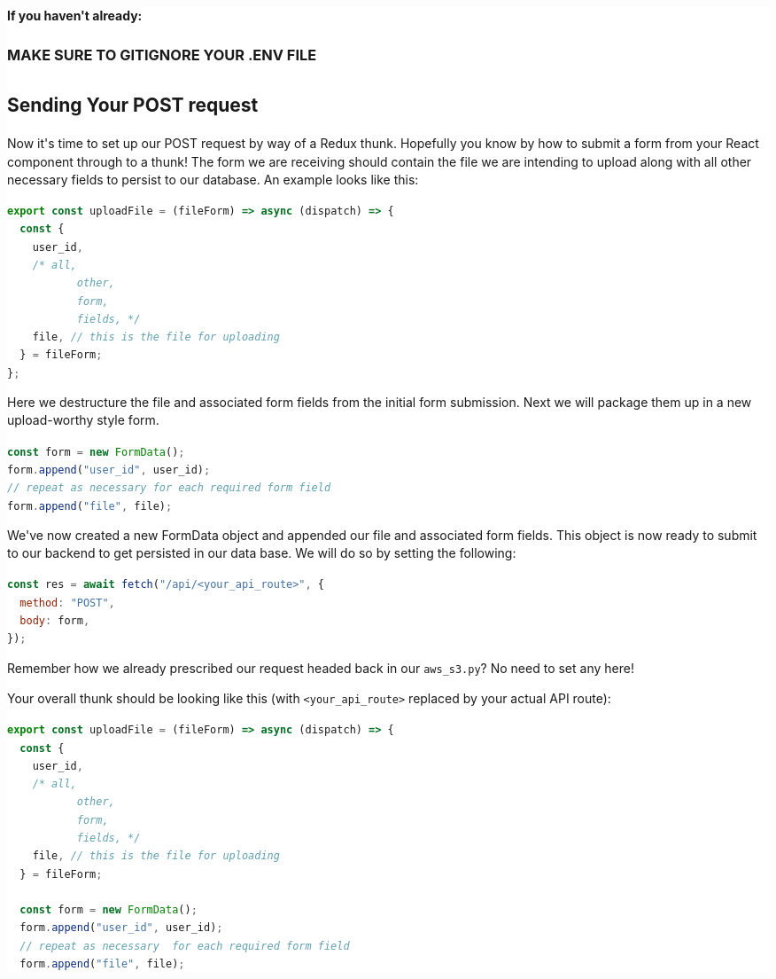 #### If you haven't already:

### MAKE SURE TO GITIGNORE YOUR .ENV FILE

## Sending Your POST request

Now it's time to set up our POST request by way of a Redux thunk. Hopefully you
know by how to submit a form from your React component through to a thunk! The
form we are receiving should contain the file we are intending to upload along
with all other necessary fields to persist to our database. An example looks
like this:

```javascript
export const uploadFile = (fileForm) => async (dispatch) => {
  const {
    user_id,
    /* all,
           other,
           form,
           fields, */
    file, // this is the file for uploading
  } = fileForm;
};
```

Here we destructure the file and associated form fields from the initial form
submission. Next we will package them up in a new upload-worthy style form.

```javascript
const form = new FormData();
form.append("user_id", user_id);
// repeat as necessary for each required form field
form.append("file", file);
```

We've now created a new FormData object and appended our file and associated
form fields. This object is now ready to submit to our backend to get persisted
in our data base. We will do so by setting the following:

```javascript
const res = await fetch("/api/<your_api_route>", {
  method: "POST",
  body: form,
});
```

Remember how we already prescribed our request headed back in our `aws_s3.py`?
No need to set any here!

Your overall thunk should be looking like this (with `<your_api_route>` replaced
by your actual API route):

```javascript
export const uploadFile = (fileForm) => async (dispatch) => {
  const {
    user_id,
    /* all,
           other,
           form,
           fields, */
    file, // this is the file for uploading
  } = fileForm;

  const form = new FormData();
  form.append("user_id", user_id);
  // repeat as necessary  for each required form field
  form.append("file", file);

```